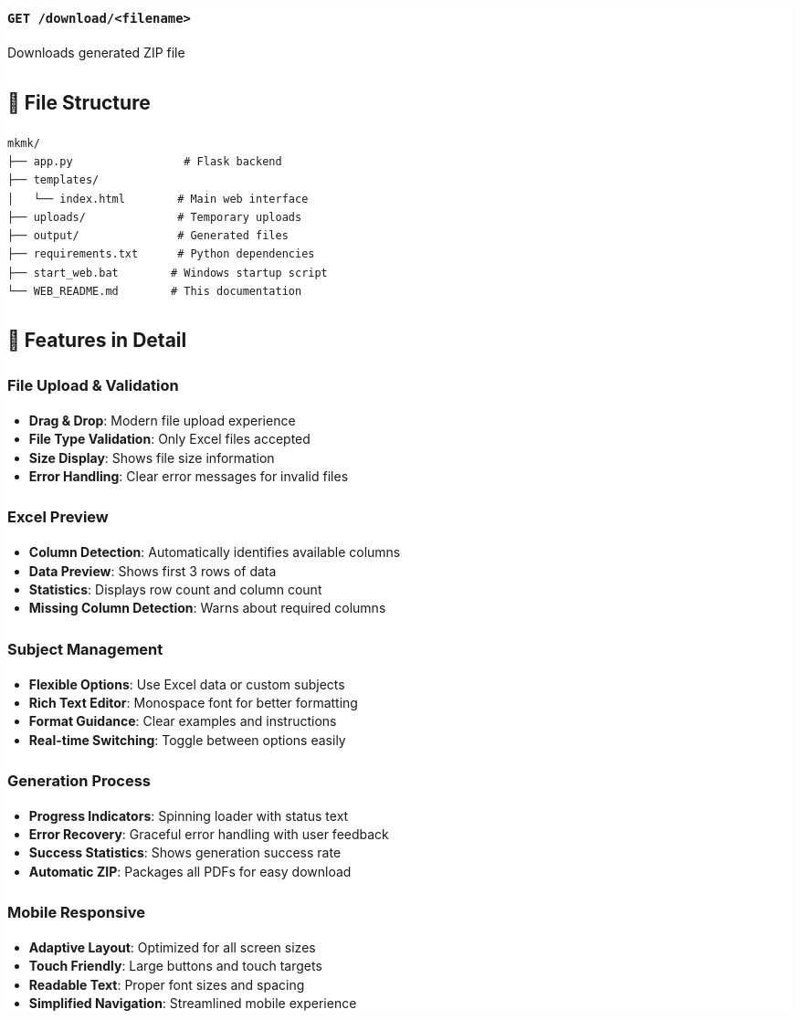 ### `GET /download/<filename>`
Downloads generated ZIP file

## 📂 File Structure

```
mkmk/
├── app.py                 # Flask backend
├── templates/
│   └── index.html        # Main web interface
├── uploads/              # Temporary uploads
├── output/               # Generated files
├── requirements.txt      # Python dependencies
├── start_web.bat        # Windows startup script
└── WEB_README.md        # This documentation
```

## 🎯 Features in Detail

### File Upload & Validation
- **Drag & Drop**: Modern file upload experience
- **File Type Validation**: Only Excel files accepted
- **Size Display**: Shows file size information
- **Error Handling**: Clear error messages for invalid files

### Excel Preview
- **Column Detection**: Automatically identifies available columns
- **Data Preview**: Shows first 3 rows of data
- **Statistics**: Displays row count and column count
- **Missing Column Detection**: Warns about required columns

### Subject Management
- **Flexible Options**: Use Excel data or custom subjects
- **Rich Text Editor**: Monospace font for better formatting
- **Format Guidance**: Clear examples and instructions
- **Real-time Switching**: Toggle between options easily

### Generation Process
- **Progress Indicators**: Spinning loader with status text
- **Error Recovery**: Graceful error handling with user feedback
- **Success Statistics**: Shows generation success rate
- **Automatic ZIP**: Packages all PDFs for easy download

### Mobile Responsive
- **Adaptive Layout**: Optimized for all screen sizes
- **Touch Friendly**: Large buttons and touch targets
- **Readable Text**: Proper font sizes and spacing
- **Simplified Navigation**: Streamlined mobile experience
